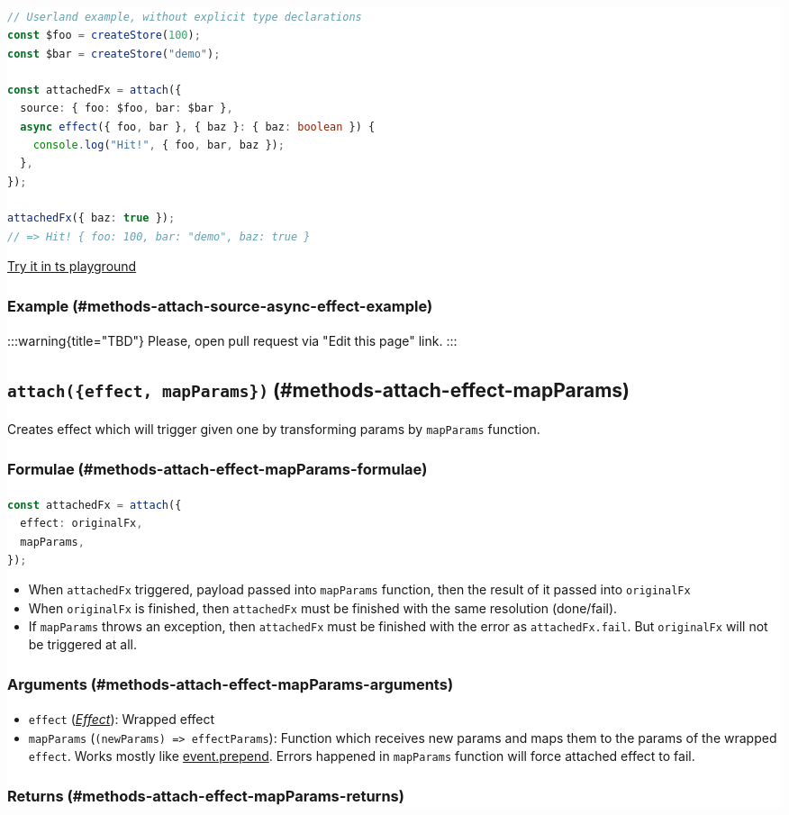 ```ts
// Userland example, without explicit type declarations
const $foo = createStore(100);
const $bar = createStore("demo");

const attachedFx = attach({
  source: { foo: $foo, bar: $bar },
  async effect({ foo, bar }, { baz }: { baz: boolean }) {
    console.log("Hit!", { foo, bar, baz });
  },
});

attachedFx({ baz: true });
// => Hit! { foo: 100, bar: "demo", baz: true }
```

[Try it in ts playground](https://tsplay.dev/m3xjbW)

### Example (#methods-attach-source-async-effect-example)

:::warning{title="TBD"}
Please, open pull request via "Edit this page" link.
:::

## `attach({effect, mapParams})` (#methods-attach-effect-mapParams)

Creates effect which will trigger given one by transforming params by `mapParams` function.

### Formulae (#methods-attach-effect-mapParams-formulae)

```ts
const attachedFx = attach({
  effect: originalFx,
  mapParams,
});
```

- When `attachedFx` triggered, payload passed into `mapParams` function, then the result of it passed into `originalFx`
- When `originalFx` is finished, then `attachedFx` must be finished with the same resolution (done/fail).
- If `mapParams` throws an exception, then `attachedFx` must be finished with the error as `attachedFx.fail`. But `originalFx` will not be triggered at all.

### Arguments (#methods-attach-effect-mapParams-arguments)

- `effect` ([_Effect_](/en/api/effector/Effect)): Wrapped effect
- `mapParams` (`(newParams) => effectParams`): Function which receives new params and maps them to the params of the wrapped `effect`. Works mostly like [event.prepend](/en/api/effector/Event#prepend-fn). Errors happened in `mapParams` function will force attached effect to fail.

### Returns (#methods-attach-effect-mapParams-returns)
